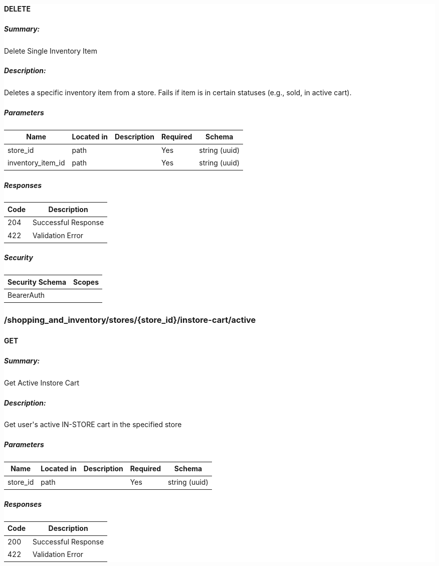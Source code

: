 #### DELETE
##### Summary:

Delete Single Inventory Item

##### Description:

Deletes a specific inventory item from a store. Fails if item is in certain statuses (e.g., sold, in active cart).

##### Parameters

| Name | Located in | Description | Required | Schema |
| ---- | ---------- | ----------- | -------- | ---- |
| store_id | path |  | Yes | string (uuid) |
| inventory_item_id | path |  | Yes | string (uuid) |

##### Responses

| Code | Description |
| ---- | ----------- |
| 204 | Successful Response |
| 422 | Validation Error |

##### Security

| Security Schema | Scopes |
| --- | --- |
| BearerAuth | |

### /shopping_and_inventory/stores/{store_id}/instore-cart/active

#### GET
##### Summary:

Get Active Instore Cart

##### Description:

Get user's active IN-STORE cart in the specified store

##### Parameters

| Name | Located in | Description | Required | Schema |
| ---- | ---------- | ----------- | -------- | ---- |
| store_id | path |  | Yes | string (uuid) |

##### Responses

| Code | Description |
| ---- | ----------- |
| 200 | Successful Response |
| 422 | Validation Error |
